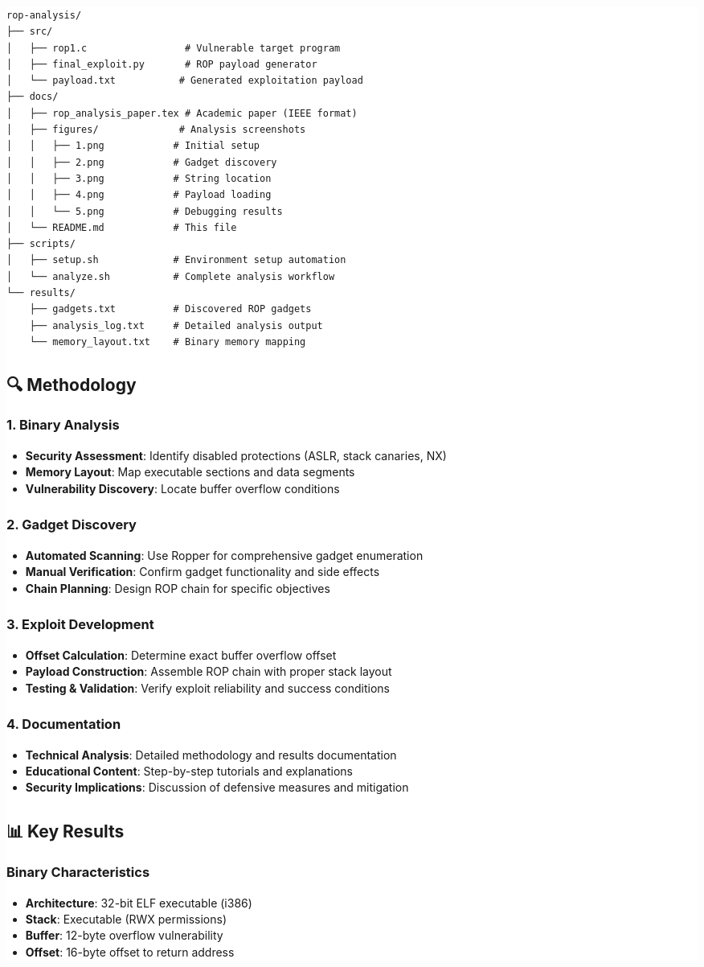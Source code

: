 ```
rop-analysis/
├── src/
│   ├── rop1.c                 # Vulnerable target program
│   ├── final_exploit.py       # ROP payload generator
│   └── payload.txt           # Generated exploitation payload
├── docs/
│   ├── rop_analysis_paper.tex # Academic paper (IEEE format)
│   ├── figures/              # Analysis screenshots
│   │   ├── 1.png            # Initial setup
│   │   ├── 2.png            # Gadget discovery
│   │   ├── 3.png            # String location
│   │   ├── 4.png            # Payload loading
│   │   └── 5.png            # Debugging results
│   └── README.md            # This file
├── scripts/
│   ├── setup.sh             # Environment setup automation
│   └── analyze.sh           # Complete analysis workflow
└── results/
    ├── gadgets.txt          # Discovered ROP gadgets
    ├── analysis_log.txt     # Detailed analysis output
    └── memory_layout.txt    # Binary memory mapping
```

## 🔍 Methodology

### 1. Binary Analysis
- **Security Assessment**: Identify disabled protections (ASLR, stack canaries, NX)
- **Memory Layout**: Map executable sections and data segments
- **Vulnerability Discovery**: Locate buffer overflow conditions

### 2. Gadget Discovery
- **Automated Scanning**: Use Ropper for comprehensive gadget enumeration
- **Manual Verification**: Confirm gadget functionality and side effects
- **Chain Planning**: Design ROP chain for specific objectives

### 3. Exploit Development
- **Offset Calculation**: Determine exact buffer overflow offset
- **Payload Construction**: Assemble ROP chain with proper stack layout
- **Testing & Validation**: Verify exploit reliability and success conditions

### 4. Documentation
- **Technical Analysis**: Detailed methodology and results documentation
- **Educational Content**: Step-by-step tutorials and explanations
- **Security Implications**: Discussion of defensive measures and mitigation

## 📊 Key Results

### Binary Characteristics
- **Architecture**: 32-bit ELF executable (i386)
- **Stack**: Executable (RWX permissions)
- **Buffer**: 12-byte overflow vulnerability
- **Offset**: 16-byte offset to return address
